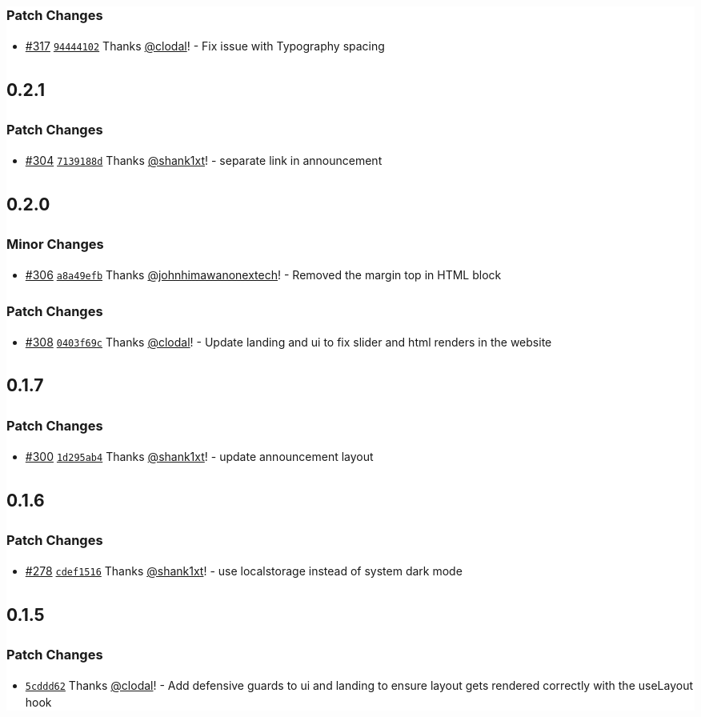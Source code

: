 ### Patch Changes

- [#317](https://github.com/gravis-os/gravis-os/pull/317) [`94444102`](https://github.com/gravis-os/gravis-os/commit/944441022865cb713a86dcae9942915ece01fa0b) Thanks [@clodal](https://github.com/clodal)! - Fix issue with Typography spacing

## 0.2.1

### Patch Changes

- [#304](https://github.com/gravis-os/gravis-os/pull/304) [`7139188d`](https://github.com/gravis-os/gravis-os/commit/7139188d88ee2e7cc85e288c4f629e577ca43eb5) Thanks [@shank1xt](https://github.com/shank1xt)! - separate link in announcement

## 0.2.0

### Minor Changes

- [#306](https://github.com/gravis-os/gravis-os/pull/306) [`a8a49efb`](https://github.com/gravis-os/gravis-os/commit/a8a49efb643175fc7212ad289ba03614b5d97336) Thanks [@johnhimawanonextech](https://github.com/johnhimawanonextech)! - Removed the margin top in HTML block

### Patch Changes

- [#308](https://github.com/gravis-os/gravis-os/pull/308) [`0403f69c`](https://github.com/gravis-os/gravis-os/commit/0403f69ce66943bfa061876dfafe0f9b5fb4c405) Thanks [@clodal](https://github.com/clodal)! - Update landing and ui to fix slider and html renders in the website

## 0.1.7

### Patch Changes

- [#300](https://github.com/gravis-os/gravis-os/pull/300) [`1d295ab4`](https://github.com/gravis-os/gravis-os/commit/1d295ab41c8a998993477eb62e62da08c7b4bccd) Thanks [@shank1xt](https://github.com/shank1xt)! - update announcement layout

## 0.1.6

### Patch Changes

- [#278](https://github.com/gravis-os/gravis-os/pull/278) [`cdef1516`](https://github.com/gravis-os/gravis-os/commit/cdef151622c04002534eb4e2da42c21d0916f60e) Thanks [@shank1xt](https://github.com/shank1xt)! - use localstorage instead of system dark mode

## 0.1.5

### Patch Changes

- [`5cddd62`](https://github.com/gravis-os/gravis-os/commit/5cddd6251bb5fce5481bb59efec8940c8132835a) Thanks [@clodal](https://github.com/clodal)! - Add defensive guards to ui and landing to ensure layout gets rendered correctly with the useLayout hook
